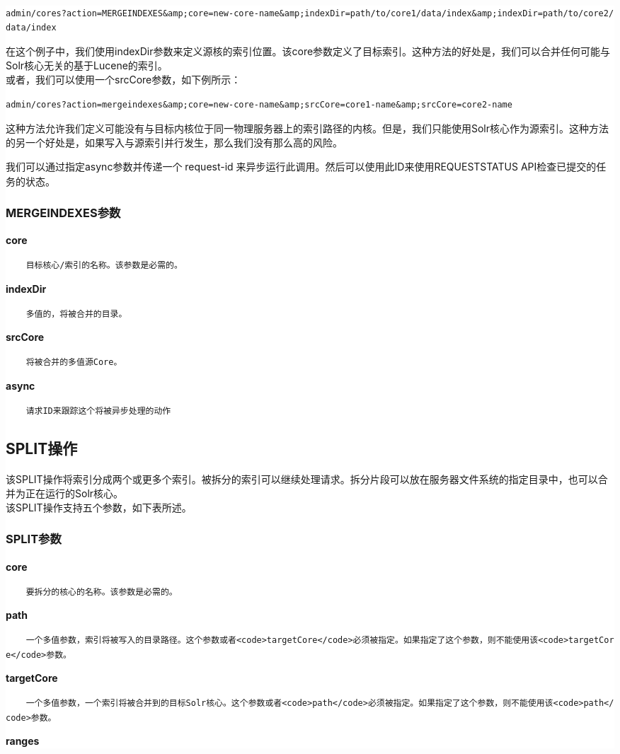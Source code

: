 ```
admin/cores?action=MERGEINDEXES&amp;core=new-core-name&amp;indexDir=path/to/core1/data/index&amp;indexDir=path/to/core2/data/index
```
在这个例子中，我们使用indexDir参数来定义源核的索引位置。该core参数定义了目标索引。这种方法的好处是，我们可以合并任何可能与Solr核心无关的基于Lucene的索引。  
或者，我们可以使用一个srcCore参数，如下例所示：  

```
admin/cores?action=mergeindexes&amp;core=new-core-name&amp;srcCore=core1-name&amp;srcCore=core2-name
```
这种方法允许我们定义可能没有与目标内核位于同一物理服务器上的索引路径的内核。但是，我们只能使用Solr核心作为源索引。这种方法的另一个好处是，如果写入与源索引并行发生，那么我们没有那么高的风险。  
  
我们可以通过指定async参数并传递一个 request-id 来异步运行此调用。然后可以使用此ID来使用REQUESTSTATUS API检查已提交的任务的状态。  

### MERGEINDEXES参数


**core**

    
        目标核心/索引的名称。该参数是必需的。  
    
**indexDir**

    
        多值的，将被合并的目录。  
    
**srcCore**

    
        将被合并的多值源Core。  
    
**async**

    
        请求ID来跟踪这个将被异步处理的动作  
    


## SPLIT操作

该SPLIT操作将索引分成两个或更多个索引。被拆分的索引可以继续处理请求。拆分片段可以放在服务器文件系统的指定目录中，也可以合并为正在运行的Solr核心。  
该SPLIT操作支持五个参数，如下表所述。  

### SPLIT参数


**core**

    
        要拆分的核心的名称。该参数是必需的。  
    
**path**

    
        一个多值参数，索引将被写入的目录路径。这个参数或者<code>targetCore</code>必须被指定。如果指定了这个参数，则不能使用该<code>targetCore</code>参数。  
**targetCore**

    
        一个多值参数，一个索引将被合并到的目标Solr核心。这个参数或者<code>path</code>必须被指定。如果指定了这个参数，则不能使用该<code>path</code>参数。  
    
**ranges**
